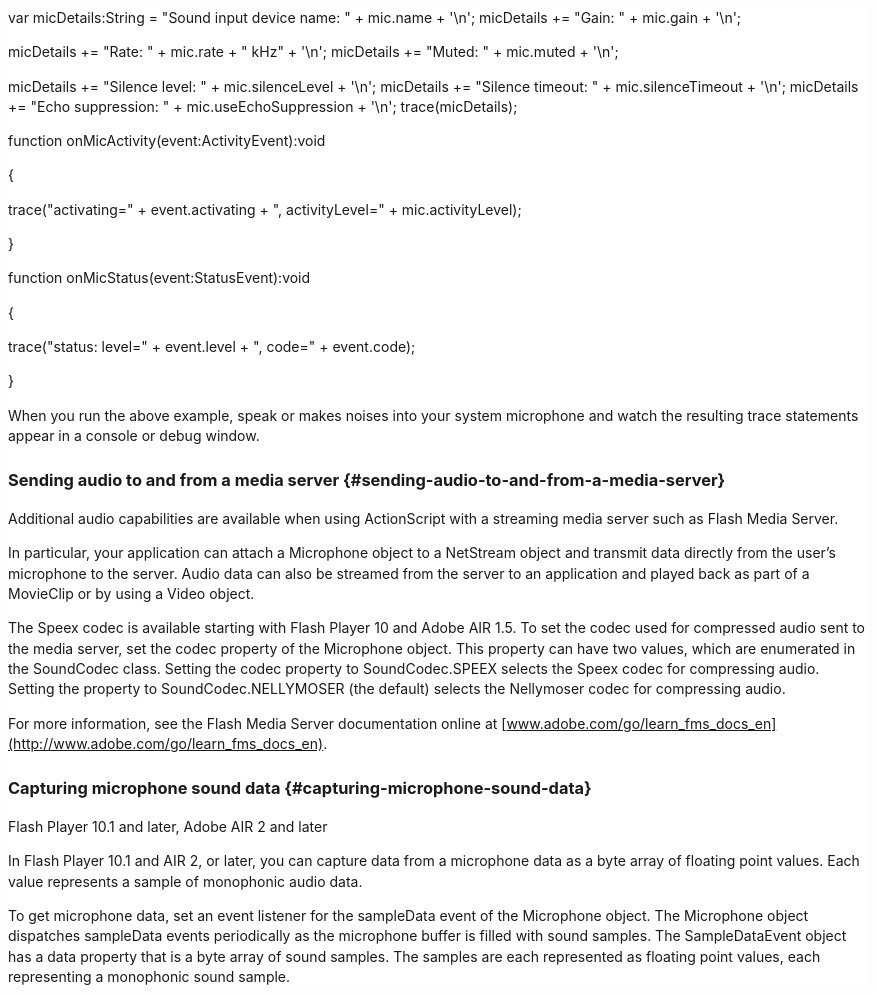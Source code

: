 var micDetails:String = &quot;Sound input device name: &quot; + mic.name + &#039;\n&#039;; micDetails += &quot;Gain: &quot; + mic.gain + &#039;\n&#039;;

micDetails += &quot;Rate: &quot; + mic.rate + &quot; kHz&quot; + &#039;\n&#039;; micDetails += &quot;Muted: &quot; + mic.muted + &#039;\n&#039;;

micDetails += &quot;Silence level: &quot; + mic.silenceLevel + &#039;\n&#039;; micDetails += &quot;Silence timeout: &quot; + mic.silenceTimeout + &#039;\n&#039;; micDetails += &quot;Echo suppression: &quot; + mic.useEchoSuppression + &#039;\n&#039;; trace(micDetails);

function onMicActivity(event:ActivityEvent):void

{

trace(&quot;activating=&quot; + event.activating + &quot;, activityLevel=&quot; + mic.activityLevel);

}

function onMicStatus(event:StatusEvent):void

{

trace(&quot;status: level=&quot; + event.level + &quot;, code=&quot; + event.code);

}

When you run the above example, speak or makes noises into your system microphone and watch the resulting trace statements appear in a console or debug window.

### Sending audio to and from a media server {#sending-audio-to-and-from-a-media-server}

Additional audio capabilities are available when using ActionScript with a streaming media server such as Flash Media Server.

In particular, your application can attach a Microphone object to a NetStream object and transmit data directly from the user’s microphone to the server. Audio data can also be streamed from the server to an application and played back as part of a MovieClip or by using a Video object.

The Speex codec is available starting with Flash Player 10 and Adobe AIR 1.5\. To set the codec used for compressed audio sent to the media server, set the codec property of the Microphone object. This property can have two values, which are enumerated in the SoundCodec class. Setting the codec property to SoundCodec.SPEEX selects the Speex codec for compressing audio. Setting the property to SoundCodec.NELLYMOSER (the default) selects the Nellymoser codec for compressing audio.

For more information, see the Flash Media Server documentation online at [www.adobe.com/go/learn_fms_docs_en](http://www.adobe.com/go/learn_fms_docs_en).

### Capturing microphone sound data {#capturing-microphone-sound-data}

Flash Player 10.1 and later, Adobe AIR 2 and later

In Flash Player 10.1 and AIR 2, or later, you can capture data from a microphone data as a byte array of floating point values. Each value represents a sample of monophonic audio data.

To get microphone data, set an event listener for the sampleData event of the Microphone object. The Microphone object dispatches sampleData events periodically as the microphone buffer is filled with sound samples. The SampleDataEvent object has a data property that is a byte array of sound samples. The samples are each represented as floating point values, each representing a monophonic sound sample.
